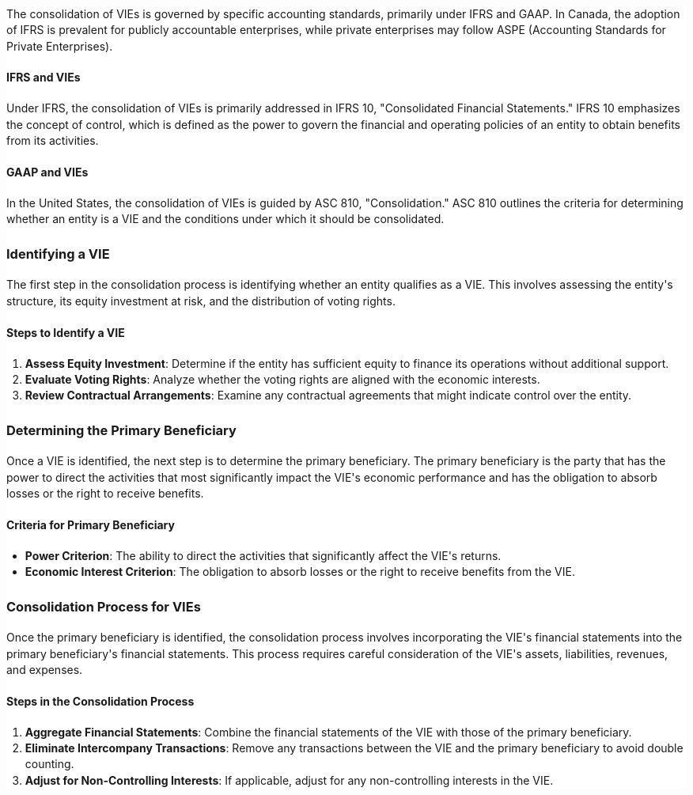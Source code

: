 The consolidation of VIEs is governed by specific accounting standards, primarily under IFRS and GAAP. In Canada, the adoption of IFRS is prevalent for publicly accountable enterprises, while private enterprises may follow ASPE (Accounting Standards for Private Enterprises).

#### IFRS and VIEs

Under IFRS, the consolidation of VIEs is primarily addressed in IFRS 10, "Consolidated Financial Statements." IFRS 10 emphasizes the concept of control, which is defined as the power to govern the financial and operating policies of an entity to obtain benefits from its activities.

#### GAAP and VIEs

In the United States, the consolidation of VIEs is guided by ASC 810, "Consolidation." ASC 810 outlines the criteria for determining whether an entity is a VIE and the conditions under which it should be consolidated.

### Identifying a VIE

The first step in the consolidation process is identifying whether an entity qualifies as a VIE. This involves assessing the entity's structure, its equity investment at risk, and the distribution of voting rights.

#### Steps to Identify a VIE

1. **Assess Equity Investment**: Determine if the entity has sufficient equity to finance its operations without additional support.
2. **Evaluate Voting Rights**: Analyze whether the voting rights are aligned with the economic interests.
3. **Review Contractual Arrangements**: Examine any contractual agreements that might indicate control over the entity.

### Determining the Primary Beneficiary

Once a VIE is identified, the next step is to determine the primary beneficiary. The primary beneficiary is the party that has the power to direct the activities that most significantly impact the VIE's economic performance and has the obligation to absorb losses or the right to receive benefits.

#### Criteria for Primary Beneficiary

- **Power Criterion**: The ability to direct the activities that significantly affect the VIE's returns.
- **Economic Interest Criterion**: The obligation to absorb losses or the right to receive benefits from the VIE.

### Consolidation Process for VIEs

Once the primary beneficiary is identified, the consolidation process involves incorporating the VIE's financial statements into the primary beneficiary's financial statements. This process requires careful consideration of the VIE's assets, liabilities, revenues, and expenses.

#### Steps in the Consolidation Process

1. **Aggregate Financial Statements**: Combine the financial statements of the VIE with those of the primary beneficiary.
2. **Eliminate Intercompany Transactions**: Remove any transactions between the VIE and the primary beneficiary to avoid double counting.
3. **Adjust for Non-Controlling Interests**: If applicable, adjust for any non-controlling interests in the VIE.
